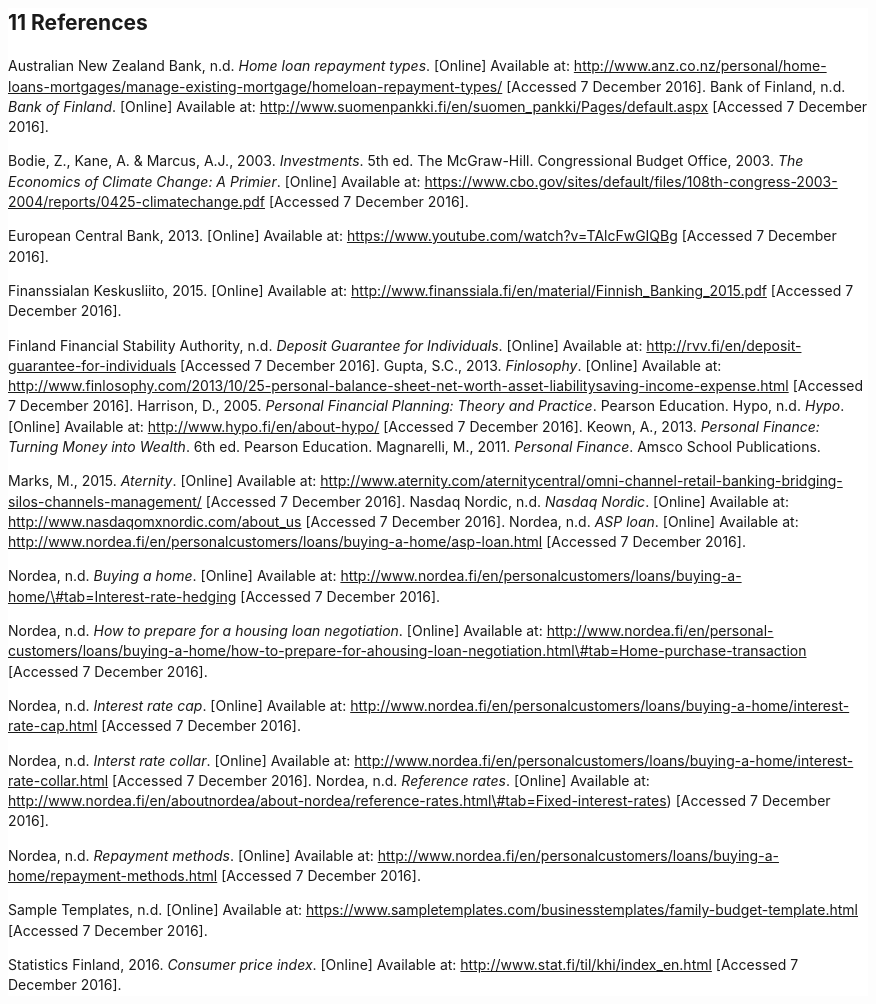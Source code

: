 ## 11 References

Australian New Zealand Bank, n.d. *Home loan repayment types*. [Online] Available at: 
http://www.anz.co.nz/personal/home-loans-mortgages/manage-existing-mortgage/homeloan-repayment-types/ [Accessed 7 December 2016]. Bank of Finland, n.d. *Bank of Finland*. [Online] Available at: http://www.suomenpankki.fi/en/suomen_pankki/Pages/default.aspx [Accessed 7 December 2016].

Bodie, Z., Kane, A. & Marcus, A.J., 2003. *Investments*. 5th ed. The McGraw-Hill. Congressional Budget Office, 2003. *The Economics of Climate Change: A Primier*. [Online] Available at: https://www.cbo.gov/sites/default/files/108th-congress-2003-2004/reports/0425-climatechange.pdf [Accessed 7 December 2016].

European Central Bank, 2013. [Online] Available at: 
https://www.youtube.com/watch?v=TAlcFwGIQBg [Accessed 7 December 2016].

Finanssialan Keskusliito, 2015. [Online] Available at: 
http://www.finanssiala.fi/en/material/Finnish_Banking_2015.pdf [Accessed 7 December 2016].

Finland Financial Stability Authority, n.d. *Deposit Guarantee for Individuals*. [Online] 
Available at: http://rvv.fi/en/deposit-guarantee-for-individuals [Accessed 7 December 2016]. Gupta, S.C., 2013. *Finlosophy*. [Online] Available at: 
http://www.finlosophy.com/2013/10/25-personal-balance-sheet-net-worth-asset-liabilitysaving-income-expense.html [Accessed 7 December 2016]. Harrison, D., 2005. *Personal Financial Planning: Theory and Practice*. Pearson Education. Hypo, n.d. *Hypo*. [Online] Available at: http://www.hypo.fi/en/about-hypo/ [Accessed 7 December 2016]. Keown, A., 2013. *Personal Finance: Turning Money into Wealth*. 6th ed. Pearson Education. Magnarelli, M., 2011. *Personal Finance*. Amsco School Publications.

Marks, M., 2015. *Aternity*. [Online] Available at: http://www.aternity.com/aternitycentral/omni-channel-retail-banking-bridging-silos-channels-management/ [Accessed 7 December 2016]. Nasdaq Nordic, n.d. *Nasdaq Nordic*. [Online] Available at: 
http://www.nasdaqomxnordic.com/about_us [Accessed 7 December 2016]. Nordea, n.d. *ASP loan*. [Online] Available at: http://www.nordea.fi/en/personalcustomers/loans/buying-a-home/asp-loan.html [Accessed 7 December 2016].

Nordea, n.d. *Buying a home*. [Online] Available at: http://www.nordea.fi/en/personalcustomers/loans/buying-a-home/\#tab=Interest-rate-hedging [Accessed 7 December 2016].

Nordea, n.d. *How to prepare for a housing loan negotiation*. [Online] Available at: 
http://www.nordea.fi/en/personal-customers/loans/buying-a-home/how-to-prepare-for-ahousing-loan-negotiation.html\#tab=Home-purchase-transaction [Accessed 7 December 2016].

Nordea, n.d. *Interest rate cap*. [Online] Available at: http://www.nordea.fi/en/personalcustomers/loans/buying-a-home/interest-rate-cap.html [Accessed 7 December 2016].

Nordea, n.d. *Interst rate collar*. [Online] Available at: http://www.nordea.fi/en/personalcustomers/loans/buying-a-home/interest-rate-collar.html [Accessed 7 December 2016]. Nordea, n.d. *Reference rates*. [Online] Available at: http://www.nordea.fi/en/aboutnordea/about-nordea/reference-rates.html\#tab=Fixed-interest-rates) [Accessed 7 December 2016].

Nordea, n.d. *Repayment methods*. [Online] Available at: http://www.nordea.fi/en/personalcustomers/loans/buying-a-home/repayment-methods.html [Accessed 7 December 2016].

Sample Templates, n.d. [Online] Available at: https://www.sampletemplates.com/businesstemplates/family-budget-template.html [Accessed 7 December 2016].

Statistics Finland, 2016. *Consumer price index*. [Online] Available at: 
http://www.stat.fi/til/khi/index_en.html [Accessed 7 December 2016].
